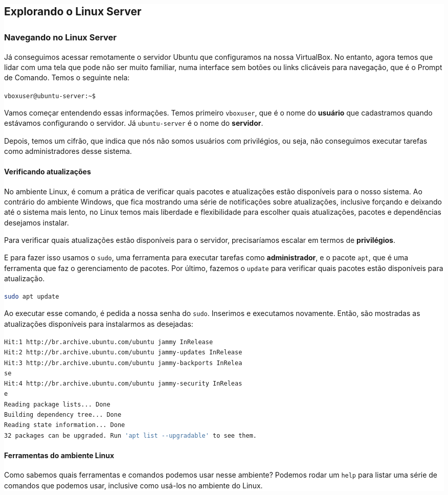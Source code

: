 ## Explorando o Linux Server

### Navegando no Linux Server

Já conseguimos acessar remotamente o servidor Ubuntu que configuramos na nossa VirtualBox. No entanto, agora temos que lidar com uma tela que pode não ser muito familiar, numa interface sem botões ou links clicáveis para navegação, que é o Prompt de Comando. Temos o seguinte nela:

```bash
vboxuser@ubuntu-server:~$
```

Vamos começar entendendo essas informações. Temos primeiro `vboxuser`, que é o nome do **usuário** que cadastramos quando estávamos configurando o servidor. Já `ubuntu-server` é o nome do **servidor**.

Depois, temos um cifrão, que indica que nós não somos usuários com privilégios, ou seja, não conseguimos executar tarefas como administradores desse sistema.

#### Verificando atualizações

No ambiente Linux, é comum a prática de verificar quais pacotes e atualizações estão disponíveis para o nosso sistema. Ao contrário do ambiente Windows, que fica mostrando uma série de notificações sobre atualizações, inclusive forçando e deixando até o sistema mais lento, no Linux temos mais liberdade e flexibilidade para escolher quais atualizações, pacotes e dependências desejamos instalar.

Para verificar quais atualizações estão disponíveis para o servidor, precisaríamos escalar em termos de **privilégios**.

E para fazer isso usamos o `sudo`, uma ferramenta para executar tarefas como **administrador**, e o pacote `apt`, que é uma ferramenta que faz o gerenciamento de pacotes. Por último, fazemos o `update` para verificar quais pacotes estão disponíveis para atualização.

```bash
sudo apt update
```

Ao executar esse comando, é pedida a nossa senha do `sudo`. Inserimos e executamos novamente. Então, são mostradas as atualizações disponíveis para instalarmos as desejadas:

```bash
Hit:1 http://br.archive.ubuntu.com/ubuntu jammy InRelease
Hit:2 http://br.archive.ubuntu.com/ubuntu jammy-updates InRelease
Hit:3 http://br.archive.ubuntu.com/ubuntu jammy-backports InRelea
se
Hit:4 http://br.archive.ubuntu.com/ubuntu jammy-security InReleas
e
Reading package lists... Done
Building dependency tree... Done
Reading state information... Done
32 packages can be upgraded. Run 'apt list --upgradable' to see them.
```

#### Ferramentas do ambiente Linux

Como sabemos quais ferramentas e comandos podemos usar nesse ambiente? Podemos rodar um `help` para listar uma série de comandos que podemos usar, inclusive como usá-los no ambiente do Linux.

